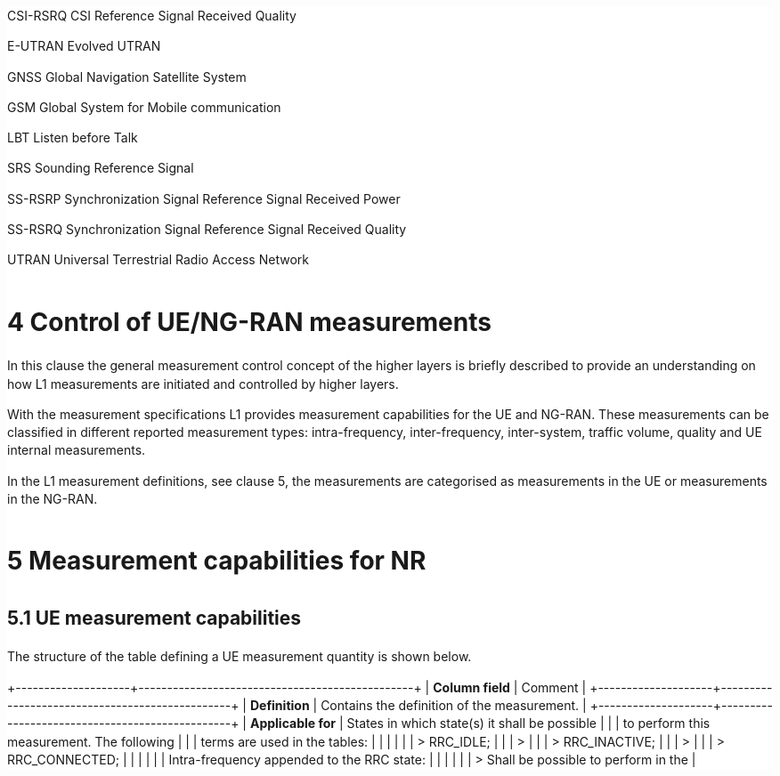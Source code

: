 CSI-RSRQ CSI Reference Signal Received Quality

E-UTRAN Evolved UTRAN

GNSS Global Navigation Satellite System

GSM Global System for Mobile communication

LBT Listen before Talk

SRS Sounding Reference Signal

SS-RSRP Synchronization Signal Reference Signal Received Power

SS-RSRQ Synchronization Signal Reference Signal Received Quality

UTRAN Universal Terrestrial Radio Access Network

4 Control of UE/NG-RAN measurements
===================================

In this clause the general measurement control concept of the higher
layers is briefly described to provide an understanding on how L1
measurements are initiated and controlled by higher layers.

With the measurement specifications L1 provides measurement capabilities
for the UE and NG-RAN. These measurements can be classified in different
reported measurement types: intra-frequency, inter-frequency,
inter-system, traffic volume, quality and UE internal measurements.

In the L1 measurement definitions, see clause 5, the measurements are
categorised as measurements in the UE or measurements in the NG-RAN.

5 Measurement capabilities for NR
=================================

5.1 UE measurement capabilities
-------------------------------

The structure of the table defining a UE measurement quantity is shown
below.

+--------------------+------------------------------------------------+
| **Column field**   | Comment                                        |
+--------------------+------------------------------------------------+
| **Definition**     | Contains the definition of the measurement.    |
+--------------------+------------------------------------------------+
| **Applicable for** | States in which state(s) it shall be possible  |
|                    | to perform this measurement. The following     |
|                    | terms are used in the tables:                  |
|                    |                                                |
|                    | > RRC\_IDLE;                                   |
|                    | >                                              |
|                    | > RRC\_INACTIVE;                               |
|                    | >                                              |
|                    | > RRC\_CONNECTED;                              |
|                    |                                                |
|                    | Intra-frequency appended to the RRC state:     |
|                    |                                                |
|                    | > Shall be possible to perform in the          |